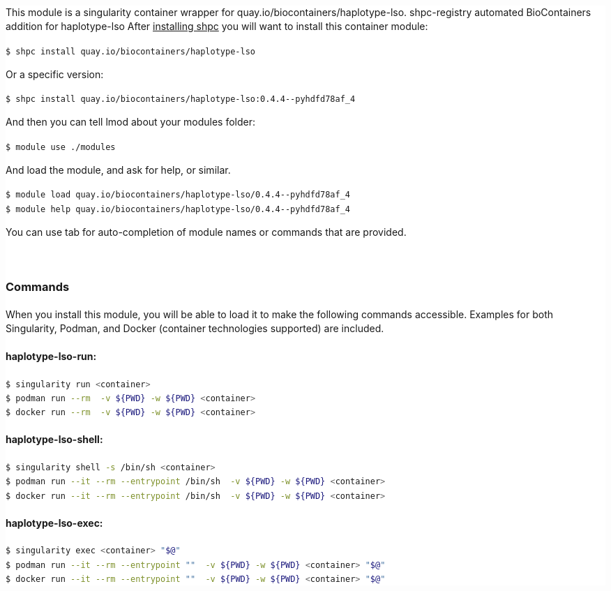 
This module is a singularity container wrapper for quay.io/biocontainers/haplotype-lso.
shpc-registry automated BioContainers addition for haplotype-lso
After [installing shpc](#install) you will want to install this container module:


```bash
$ shpc install quay.io/biocontainers/haplotype-lso
```

Or a specific version:

```bash
$ shpc install quay.io/biocontainers/haplotype-lso:0.4.4--pyhdfd78af_4
```

And then you can tell lmod about your modules folder:

```bash
$ module use ./modules
```

And load the module, and ask for help, or similar.

```bash
$ module load quay.io/biocontainers/haplotype-lso/0.4.4--pyhdfd78af_4
$ module help quay.io/biocontainers/haplotype-lso/0.4.4--pyhdfd78af_4
```

You can use tab for auto-completion of module names or commands that are provided.

<br>

### Commands

When you install this module, you will be able to load it to make the following commands accessible.
Examples for both Singularity, Podman, and Docker (container technologies supported) are included.

#### haplotype-lso-run:

```bash
$ singularity run <container>
$ podman run --rm  -v ${PWD} -w ${PWD} <container>
$ docker run --rm  -v ${PWD} -w ${PWD} <container>
```

#### haplotype-lso-shell:

```bash
$ singularity shell -s /bin/sh <container>
$ podman run --it --rm --entrypoint /bin/sh  -v ${PWD} -w ${PWD} <container>
$ docker run --it --rm --entrypoint /bin/sh  -v ${PWD} -w ${PWD} <container>
```

#### haplotype-lso-exec:

```bash
$ singularity exec <container> "$@"
$ podman run --it --rm --entrypoint ""  -v ${PWD} -w ${PWD} <container> "$@"
$ docker run --it --rm --entrypoint ""  -v ${PWD} -w ${PWD} <container> "$@"
```
